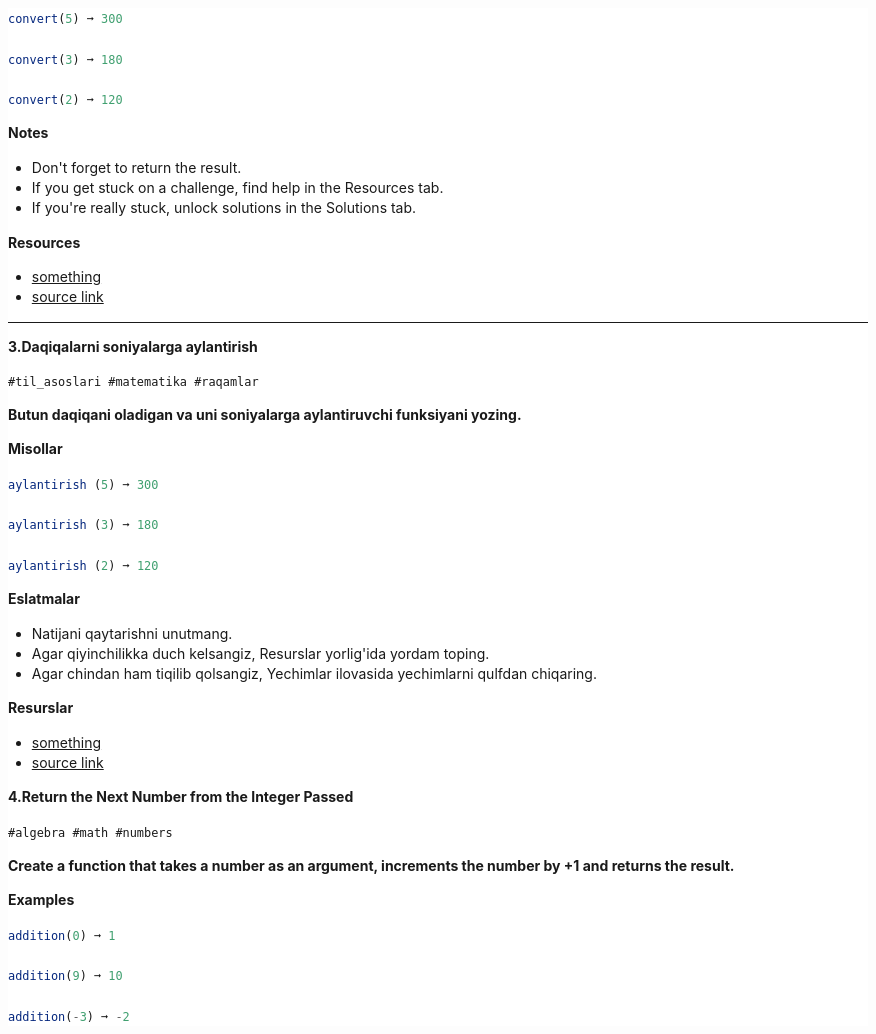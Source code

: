```js
convert(5) ➞ 300

convert(3) ➞ 180

convert(2) ➞ 120
```

**Notes**

- Don't forget to return the result.
- If you get stuck on a challenge, find help in the Resources tab.
- If you're really stuck, unlock solutions in the Solutions tab.

**Resources**
  - [something](https://link.com)
  - [source link](https://edabit.com/challenge/8q54MKnRrm89pSLmW)

----------
**3.Daqiqalarni soniyalarga aylantirish**

` #til_asoslari #matematika #raqamlar `

**Butun daqiqani oladigan va uni soniyalarga aylantiruvchi funksiyani yozing.**

**Misollar**

``` js
aylantirish (5) ➞ 300

aylantirish (3) ➞ 180

aylantirish (2) ➞ 120
```

**Eslatmalar**

- Natijani qaytarishni unutmang.
- Agar qiyinchilikka duch kelsangiz, Resurslar yorlig'ida yordam toping.
- Agar chindan ham tiqilib qolsangiz, Yechimlar ilovasida yechimlarni qulfdan chiqaring.

**Resurslar**
  - [something](https://link.com)
  - [source link](https://edabit.com/challenge/8q54MKnRrm89pSLmW)



**4.Return the Next Number from the Integer Passed**

`#algebra #math #numbers`

**Create a function that takes a number as an argument, increments the number by +1 and returns the result.**

**Examples**

```js
addition(0) ➞ 1

addition(9) ➞ 10

addition(-3) ➞ -2
```
